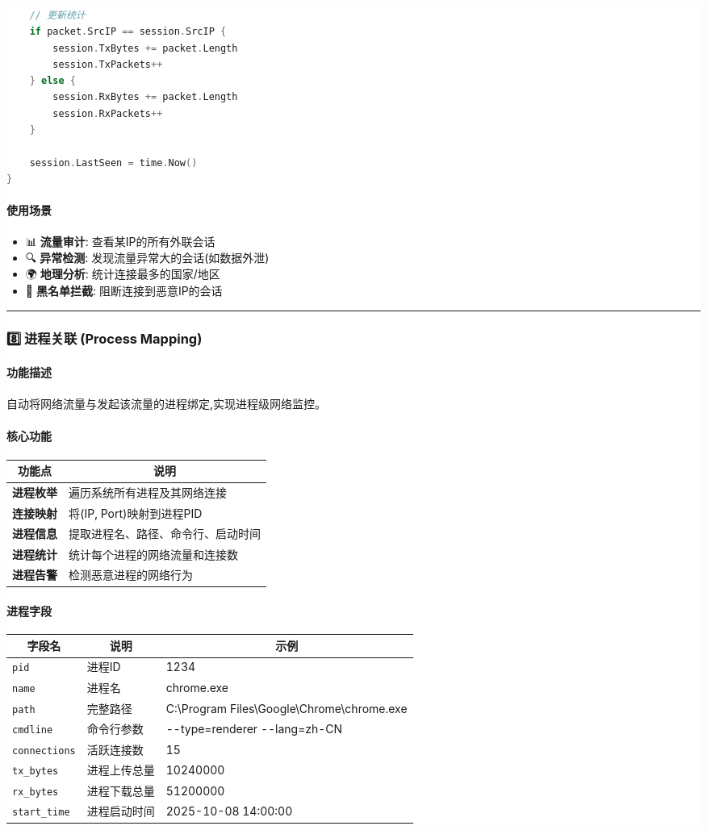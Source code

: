 ```go
    // 更新统计
    if packet.SrcIP == session.SrcIP {
        session.TxBytes += packet.Length
        session.TxPackets++
    } else {
        session.RxBytes += packet.Length
        session.RxPackets++
    }
    
    session.LastSeen = time.Now()
}
```

#### 使用场景
- 📊 **流量审计**: 查看某IP的所有外联会话
- 🔍 **异常检测**: 发现流量异常大的会话(如数据外泄)
- 🌍 **地理分析**: 统计连接最多的国家/地区
- 🚫 **黑名单拦截**: 阻断连接到恶意IP的会话

---

### 8️⃣ 进程关联 (Process Mapping)

#### 功能描述
自动将网络流量与发起该流量的进程绑定,实现进程级网络监控。

#### 核心功能
| 功能点 | 说明 |
|-------|------|
| **进程枚举** | 遍历系统所有进程及其网络连接 |
| **连接映射** | 将(IP, Port)映射到进程PID |
| **进程信息** | 提取进程名、路径、命令行、启动时间 |
| **进程统计** | 统计每个进程的网络流量和连接数 |
| **进程告警** | 检测恶意进程的网络行为 |

#### 进程字段
| 字段名 | 说明 | 示例 |
|-------|------|------|
| `pid` | 进程ID | 1234 |
| `name` | 进程名 | chrome.exe |
| `path` | 完整路径 | C:\Program Files\Google\Chrome\chrome.exe |
| `cmdline` | 命令行参数 | --type=renderer --lang=zh-CN |
| `connections` | 活跃连接数 | 15 |
| `tx_bytes` | 进程上传总量 | 10240000 |
| `rx_bytes` | 进程下载总量 | 51200000 |
| `start_time` | 进程启动时间 | 2025-10-08 14:00:00 |
